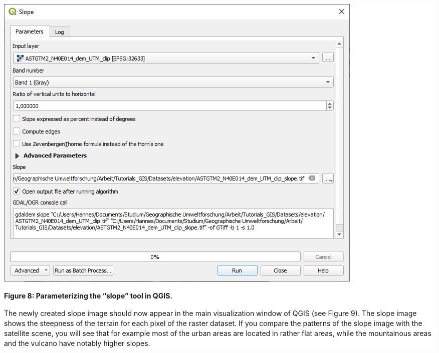 ![Figure 8: Parameterizing the “slope” tool in QGIS.](assets/07-elevation-8.png)

**Figure 8: Parameterizing the “slope” tool in QGIS.**

The newly created slope image should now appear in the main visualization window of QGIS (see Figure 9). The slope image shows the steepness of the terrain for each pixel of the raster dataset. If you compare the patterns of the slope image with the satellite scene, you will see that for example most of the urban areas are located in rather flat areas, while the mountainous areas and the vulcano have notably higher slopes.
